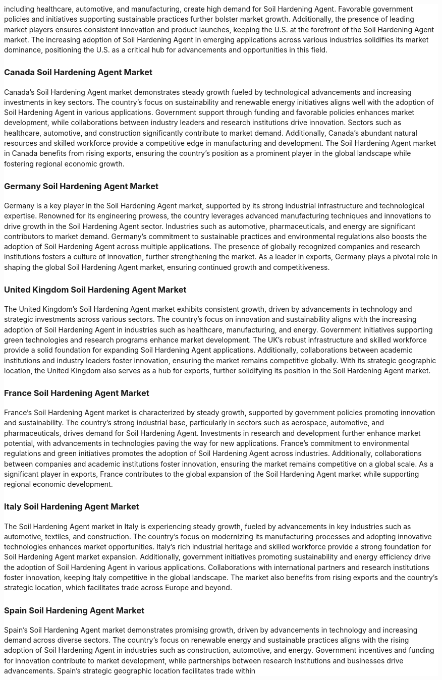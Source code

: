including healthcare, automotive, and manufacturing, create high demand for Soil Hardening Agent. Favorable government policies and initiatives supporting sustainable practices further bolster market growth. Additionally, the presence of leading market players ensures consistent innovation and product launches, keeping the U.S. at the forefront of the Soil Hardening Agent market. The increasing adoption of Soil Hardening Agent in emerging applications across various industries solidifies its market dominance, positioning the U.S. as a critical hub for advancements and opportunities in this field.</p><h3>Canada Soil Hardening Agent Market</h3><p>Canada&rsquo;s Soil Hardening Agent market demonstrates steady growth fueled by technological advancements and increasing investments in key sectors. The country&rsquo;s focus on sustainability and renewable energy initiatives aligns well with the adoption of Soil Hardening Agent in various applications. Government support through funding and favorable policies enhances market development, while collaborations between industry leaders and research institutions drive innovation. Sectors such as healthcare, automotive, and construction significantly contribute to market demand. Additionally, Canada&rsquo;s abundant natural resources and skilled workforce provide a competitive edge in manufacturing and development. The Soil Hardening Agent market in Canada benefits from rising exports, ensuring the country&rsquo;s position as a prominent player in the global landscape while fostering regional economic growth.</p><h3>Germany Soil Hardening Agent Market</h3><p>Germany is a key player in the Soil Hardening Agent market, supported by its strong industrial infrastructure and technological expertise. Renowned for its engineering prowess, the country leverages advanced manufacturing techniques and innovations to drive growth in the Soil Hardening Agent sector. Industries such as automotive, pharmaceuticals, and energy are significant contributors to market demand. Germany&rsquo;s commitment to sustainable practices and environmental regulations also boosts the adoption of Soil Hardening Agent across multiple applications. The presence of globally recognized companies and research institutions fosters a culture of innovation, further strengthening the market. As a leader in exports, Germany plays a pivotal role in shaping the global Soil Hardening Agent market, ensuring continued growth and competitiveness.</p><h3>United Kingdom Soil Hardening Agent Market</h3><p>The United Kingdom&rsquo;s Soil Hardening Agent market exhibits consistent growth, driven by advancements in technology and strategic investments across various sectors. The country&rsquo;s focus on innovation and sustainability aligns with the increasing adoption of Soil Hardening Agent in industries such as healthcare, manufacturing, and energy. Government initiatives supporting green technologies and research programs enhance market development. The UK&rsquo;s robust infrastructure and skilled workforce provide a solid foundation for expanding Soil Hardening Agent applications. Additionally, collaborations between academic institutions and industry leaders foster innovation, ensuring the market remains competitive globally. With its strategic geographic location, the United Kingdom also serves as a hub for exports, further solidifying its position in the Soil Hardening Agent market.</p><h3>France Soil Hardening Agent Market</h3><p>France&rsquo;s Soil Hardening Agent market is characterized by steady growth, supported by government policies promoting innovation and sustainability. The country&rsquo;s strong industrial base, particularly in sectors such as aerospace, automotive, and pharmaceuticals, drives demand for Soil Hardening Agent. Investments in research and development further enhance market potential, with advancements in technologies paving the way for new applications. France&rsquo;s commitment to environmental regulations and green initiatives promotes the adoption of Soil Hardening Agent across industries. Additionally, collaborations between companies and academic institutions foster innovation, ensuring the market remains competitive on a global scale. As a significant player in exports, France contributes to the global expansion of the Soil Hardening Agent market while supporting regional economic development.</p><h3>Italy Soil Hardening Agent Market</h3><p>The Soil Hardening Agent market in Italy is experiencing steady growth, fueled by advancements in key industries such as automotive, textiles, and construction. The country&rsquo;s focus on modernizing its manufacturing processes and adopting innovative technologies enhances market opportunities. Italy&rsquo;s rich industrial heritage and skilled workforce provide a strong foundation for Soil Hardening Agent market expansion. Additionally, government initiatives promoting sustainability and energy efficiency drive the adoption of Soil Hardening Agent in various applications. Collaborations with international partners and research institutions foster innovation, keeping Italy competitive in the global landscape. The market also benefits from rising exports and the country&rsquo;s strategic location, which facilitates trade across Europe and beyond.</p><h3>Spain Soil Hardening Agent Market</h3><p>Spain&rsquo;s Soil Hardening Agent market demonstrates promising growth, driven by advancements in technology and increasing demand across diverse sectors. The country&rsquo;s focus on renewable energy and sustainable practices aligns with the rising adoption of Soil Hardening Agent in industries such as construction, automotive, and energy. Government incentives and funding for innovation contribute to market development, while partnerships between research institutions and businesses drive advancements. Spain&rsquo;s strategic geographic location facilitates trade within